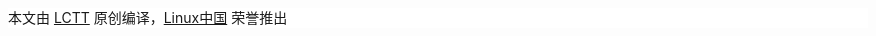 本文由 [LCTT](https://github.com/LCTT/TranslateProject) 原创编译，[Linux中国](https://linux.cn/) 荣誉推出

[a]: https://itsfoss.com/author/ankush/
[b]: https://github.com/lujun9972
[1]: https://itsfoss.com/content/images/2023/11/keepass-windows.png
[2]: https://keepass.info/
[3]: https://itsfoss.com/use-windows-applications-linux/
[4]: https://itsfoss.com/content/images/2023/11/bitwarden-extension-ui.jpg
[5]: https://bitwarden.com/
[6]: https://itsfoss.com/content/images/2023/11/proton-pass-ui-1.jpg
[7]: https://proton.me/pass
[8]: https://itsfoss.com/bitwarden-vs-proton-pass/
[9]: https://itsfoss.com/content/images/size/w256h256/2022/12/android-chrome-192x192.png
[10]: https://itsfoss.com/content/images/2023/11/keepassxc.png
[11]: https://keepassxc.org/
[12]: https://www.passbolt.com/
[13]: https://itsfoss.com/content/images/2023/11/buttercup.png
[14]: https://buttercup.pw/
[15]: https://itsfoss.com/content/images/2023/11/kde-wallet.jpg
[16]: https://apps.kde.org/kwalletmanager5/
[17]: https://itsfoss.com/password-managers-linux/
[18]: https://itsfoss.com/disable-kde-wallet/
[19]: https://itsfoss.com/content/images/2023/11/passwords-secrets.png


[#]: subject: "8 Open Source Password Managers to Enhance Your Privacy Game"
[#]: via: "https://itsfoss.com/open-source-password-managers/"
[#]: author: "Ankush Das https://itsfoss.com/author/ankush/"
[#]: collector: "lujun9972/lctt-scripts-1700446145"
[#]: translator: " "
[#]: reviewer: " "
[#]: publisher: " "
[#]: url: " "